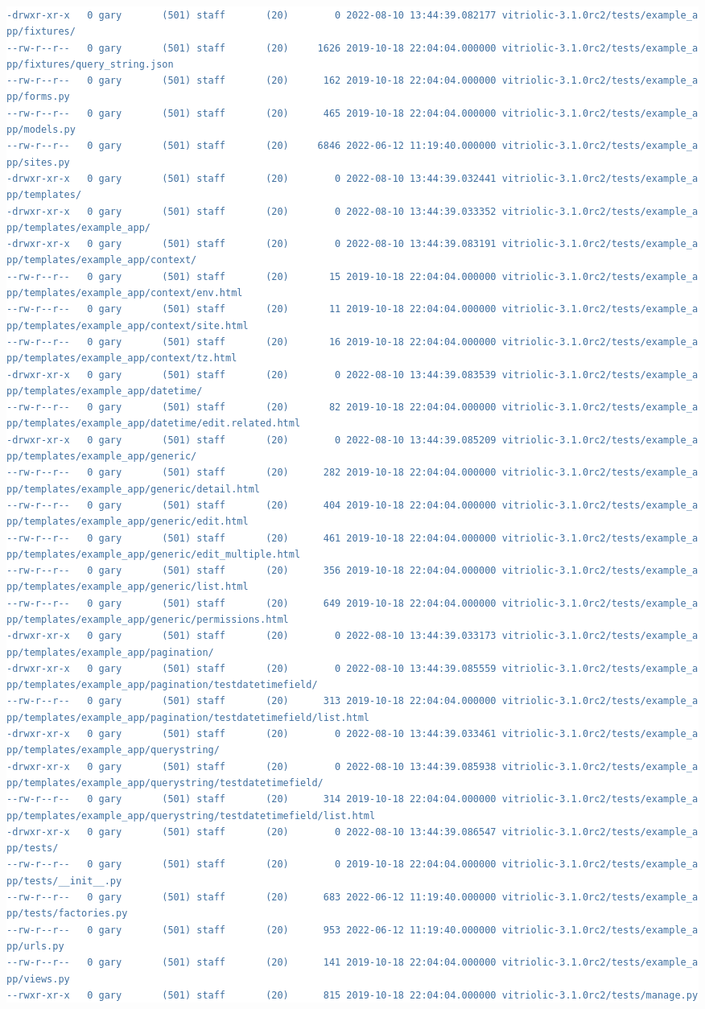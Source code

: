 ```diff
-drwxr-xr-x   0 gary       (501) staff       (20)        0 2022-08-10 13:44:39.082177 vitriolic-3.1.0rc2/tests/example_app/fixtures/
--rw-r--r--   0 gary       (501) staff       (20)     1626 2019-10-18 22:04:04.000000 vitriolic-3.1.0rc2/tests/example_app/fixtures/query_string.json
--rw-r--r--   0 gary       (501) staff       (20)      162 2019-10-18 22:04:04.000000 vitriolic-3.1.0rc2/tests/example_app/forms.py
--rw-r--r--   0 gary       (501) staff       (20)      465 2019-10-18 22:04:04.000000 vitriolic-3.1.0rc2/tests/example_app/models.py
--rw-r--r--   0 gary       (501) staff       (20)     6846 2022-06-12 11:19:40.000000 vitriolic-3.1.0rc2/tests/example_app/sites.py
-drwxr-xr-x   0 gary       (501) staff       (20)        0 2022-08-10 13:44:39.032441 vitriolic-3.1.0rc2/tests/example_app/templates/
-drwxr-xr-x   0 gary       (501) staff       (20)        0 2022-08-10 13:44:39.033352 vitriolic-3.1.0rc2/tests/example_app/templates/example_app/
-drwxr-xr-x   0 gary       (501) staff       (20)        0 2022-08-10 13:44:39.083191 vitriolic-3.1.0rc2/tests/example_app/templates/example_app/context/
--rw-r--r--   0 gary       (501) staff       (20)       15 2019-10-18 22:04:04.000000 vitriolic-3.1.0rc2/tests/example_app/templates/example_app/context/env.html
--rw-r--r--   0 gary       (501) staff       (20)       11 2019-10-18 22:04:04.000000 vitriolic-3.1.0rc2/tests/example_app/templates/example_app/context/site.html
--rw-r--r--   0 gary       (501) staff       (20)       16 2019-10-18 22:04:04.000000 vitriolic-3.1.0rc2/tests/example_app/templates/example_app/context/tz.html
-drwxr-xr-x   0 gary       (501) staff       (20)        0 2022-08-10 13:44:39.083539 vitriolic-3.1.0rc2/tests/example_app/templates/example_app/datetime/
--rw-r--r--   0 gary       (501) staff       (20)       82 2019-10-18 22:04:04.000000 vitriolic-3.1.0rc2/tests/example_app/templates/example_app/datetime/edit.related.html
-drwxr-xr-x   0 gary       (501) staff       (20)        0 2022-08-10 13:44:39.085209 vitriolic-3.1.0rc2/tests/example_app/templates/example_app/generic/
--rw-r--r--   0 gary       (501) staff       (20)      282 2019-10-18 22:04:04.000000 vitriolic-3.1.0rc2/tests/example_app/templates/example_app/generic/detail.html
--rw-r--r--   0 gary       (501) staff       (20)      404 2019-10-18 22:04:04.000000 vitriolic-3.1.0rc2/tests/example_app/templates/example_app/generic/edit.html
--rw-r--r--   0 gary       (501) staff       (20)      461 2019-10-18 22:04:04.000000 vitriolic-3.1.0rc2/tests/example_app/templates/example_app/generic/edit_multiple.html
--rw-r--r--   0 gary       (501) staff       (20)      356 2019-10-18 22:04:04.000000 vitriolic-3.1.0rc2/tests/example_app/templates/example_app/generic/list.html
--rw-r--r--   0 gary       (501) staff       (20)      649 2019-10-18 22:04:04.000000 vitriolic-3.1.0rc2/tests/example_app/templates/example_app/generic/permissions.html
-drwxr-xr-x   0 gary       (501) staff       (20)        0 2022-08-10 13:44:39.033173 vitriolic-3.1.0rc2/tests/example_app/templates/example_app/pagination/
-drwxr-xr-x   0 gary       (501) staff       (20)        0 2022-08-10 13:44:39.085559 vitriolic-3.1.0rc2/tests/example_app/templates/example_app/pagination/testdatetimefield/
--rw-r--r--   0 gary       (501) staff       (20)      313 2019-10-18 22:04:04.000000 vitriolic-3.1.0rc2/tests/example_app/templates/example_app/pagination/testdatetimefield/list.html
-drwxr-xr-x   0 gary       (501) staff       (20)        0 2022-08-10 13:44:39.033461 vitriolic-3.1.0rc2/tests/example_app/templates/example_app/querystring/
-drwxr-xr-x   0 gary       (501) staff       (20)        0 2022-08-10 13:44:39.085938 vitriolic-3.1.0rc2/tests/example_app/templates/example_app/querystring/testdatetimefield/
--rw-r--r--   0 gary       (501) staff       (20)      314 2019-10-18 22:04:04.000000 vitriolic-3.1.0rc2/tests/example_app/templates/example_app/querystring/testdatetimefield/list.html
-drwxr-xr-x   0 gary       (501) staff       (20)        0 2022-08-10 13:44:39.086547 vitriolic-3.1.0rc2/tests/example_app/tests/
--rw-r--r--   0 gary       (501) staff       (20)        0 2019-10-18 22:04:04.000000 vitriolic-3.1.0rc2/tests/example_app/tests/__init__.py
--rw-r--r--   0 gary       (501) staff       (20)      683 2022-06-12 11:19:40.000000 vitriolic-3.1.0rc2/tests/example_app/tests/factories.py
--rw-r--r--   0 gary       (501) staff       (20)      953 2022-06-12 11:19:40.000000 vitriolic-3.1.0rc2/tests/example_app/urls.py
--rw-r--r--   0 gary       (501) staff       (20)      141 2019-10-18 22:04:04.000000 vitriolic-3.1.0rc2/tests/example_app/views.py
--rwxr-xr-x   0 gary       (501) staff       (20)      815 2019-10-18 22:04:04.000000 vitriolic-3.1.0rc2/tests/manage.py
```